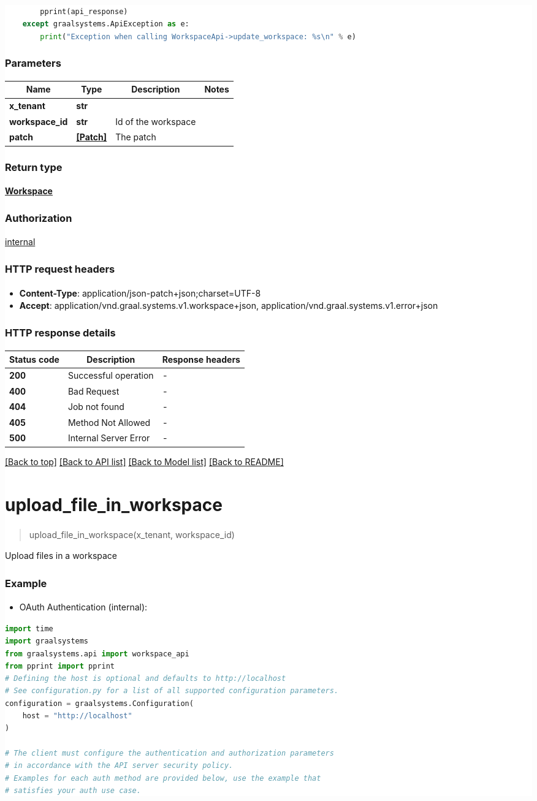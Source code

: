```python
        pprint(api_response)
    except graalsystems.ApiException as e:
        print("Exception when calling WorkspaceApi->update_workspace: %s\n" % e)
```


### Parameters

Name | Type | Description  | Notes
------------- | ------------- | ------------- | -------------
 **x_tenant** | **str**|  |
 **workspace_id** | **str**| Id of the workspace |
 **patch** | [**[Patch]**](Patch.md)| The patch |

### Return type

[**Workspace**](Workspace.md)

### Authorization

[internal](../README.md#internal)

### HTTP request headers

 - **Content-Type**: application/json-patch+json;charset=UTF-8
 - **Accept**: application/vnd.graal.systems.v1.workspace+json, application/vnd.graal.systems.v1.error+json


### HTTP response details

| Status code | Description | Response headers |
|-------------|-------------|------------------|
**200** | Successful operation |  -  |
**400** | Bad Request |  -  |
**404** | Job not found |  -  |
**405** | Method Not Allowed |  -  |
**500** | Internal Server Error |  -  |

[[Back to top]](#) [[Back to API list]](../README.md#documentation-for-api-endpoints) [[Back to Model list]](../README.md#documentation-for-models) [[Back to README]](../README.md)

# **upload_file_in_workspace**
> upload_file_in_workspace(x_tenant, workspace_id)

Upload files in a workspace

### Example

* OAuth Authentication (internal):

```python
import time
import graalsystems
from graalsystems.api import workspace_api
from pprint import pprint
# Defining the host is optional and defaults to http://localhost
# See configuration.py for a list of all supported configuration parameters.
configuration = graalsystems.Configuration(
    host = "http://localhost"
)

# The client must configure the authentication and authorization parameters
# in accordance with the API server security policy.
# Examples for each auth method are provided below, use the example that
# satisfies your auth use case.
```